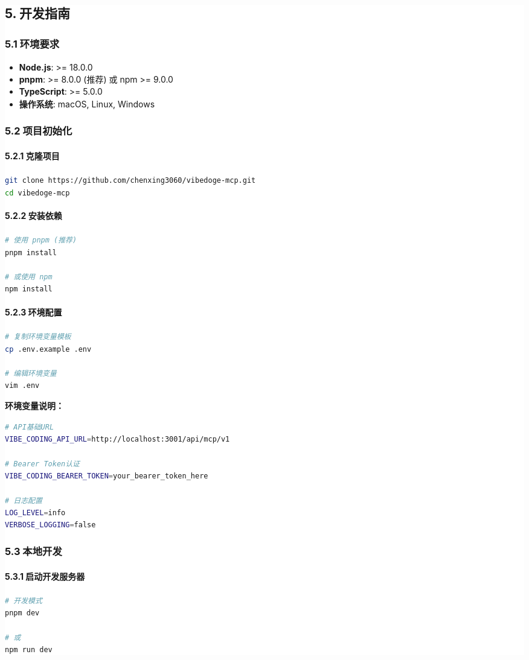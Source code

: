 
## 5. 开发指南

### 5.1 环境要求

- **Node.js**: >= 18.0.0
- **pnpm**: >= 8.0.0 (推荐) 或 npm >= 9.0.0
- **TypeScript**: >= 5.0.0
- **操作系统**: macOS, Linux, Windows

### 5.2 项目初始化

#### 5.2.1 克隆项目
```bash
git clone https://github.com/chenxing3060/vibedoge-mcp.git
cd vibedoge-mcp
```

#### 5.2.2 安装依赖
```bash
# 使用 pnpm (推荐)
pnpm install

# 或使用 npm
npm install
```

#### 5.2.3 环境配置
```bash
# 复制环境变量模板
cp .env.example .env

# 编辑环境变量
vim .env
```

**环境变量说明：**
```bash
# API基础URL
VIBE_CODING_API_URL=http://localhost:3001/api/mcp/v1

# Bearer Token认证
VIBE_CODING_BEARER_TOKEN=your_bearer_token_here

# 日志配置
LOG_LEVEL=info
VERBOSE_LOGGING=false
```

### 5.3 本地开发

#### 5.3.1 启动开发服务器
```bash
# 开发模式
pnpm dev

# 或
npm run dev
```
